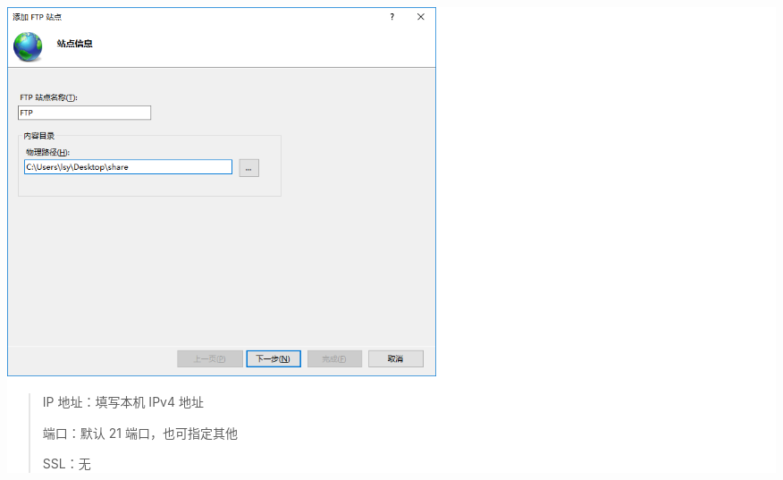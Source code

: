 <img width="480" src="/img/in-post/2019-08-15-windows 下搭建 ftp 服务器.assets/10.png"/>



> IP 地址：填写本机 IPv4 地址
> 
> 端口：默认 21 端口，也可指定其他
> 
> SSL：无



